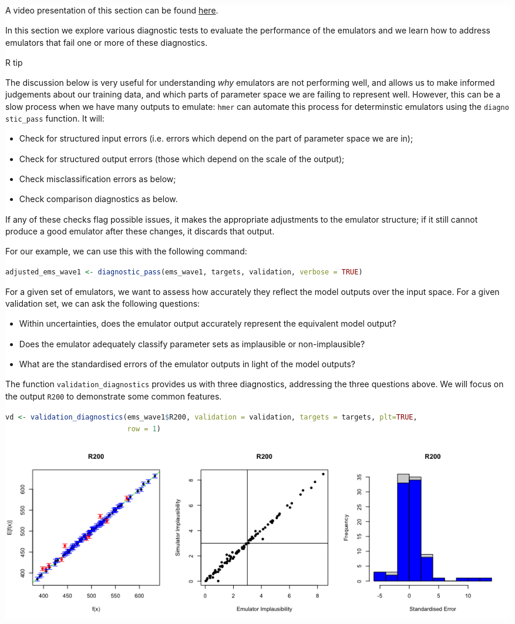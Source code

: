 A video presentation of this section can be found [here](https://youtu.be/8TNNUM9k4uQ). 

In this section we explore various diagnostic tests to evaluate the performance of the emulators and we learn how to address emulators that fail one or more of these diagnostics.

<div class="panel panel-default"><div class="panel-heading panel-heading2"> R tip </div><div class="panel-body"> 

The discussion below is very useful for understanding *why* emulators are not performing well, and allows us to make informed judgements about our training data, and which parts of parameter space we are failing to represent well. However, this can be a slow process when we have many outputs to emulate: `hmer` can automate this process for determinstic emulators using the `diagnostic_pass` function. It will:
  
* Check for structured input errors (i.e. errors which depend on the part of parameter space we are in);

* Check for structured output errors (those which depend on the scale of the output);

* Check misclassification errors as below;

* Check comparison diagnostics as below.

If any of these checks flag possible issues, it makes the appropriate adjustments to the emulator structure; if it still cannot produce a good emulator after these changes, it discards that output.

For our example, we can use this with the following command:

``` r
adjusted_ems_wave1 <- diagnostic_pass(ems_wave1, targets, validation, verbose = TRUE)
```
 </div></div>

For a given set of emulators, we want to assess how accurately they reflect the model outputs over the input space. For a given validation set, we can ask the following questions:

- Within uncertainties, does the emulator output accurately represent the equivalent model output?

- Does the emulator adequately classify parameter sets as implausible or non-implausible?

- What are the standardised errors of the emulator outputs in light of the model outputs?

The function `validation_diagnostics` provides us with three diagnostics, addressing the three questions above. We will focus on the output `R200` to demonstrate some common features.


``` r
vd <- validation_diagnostics(ems_wave1$R200, validation = validation, targets = targets, plt=TRUE,
                             row = 1)
```

<img src="_main_files/figure-html/unnamed-chunk-37-1.png" style="display: block; margin: auto;" />
